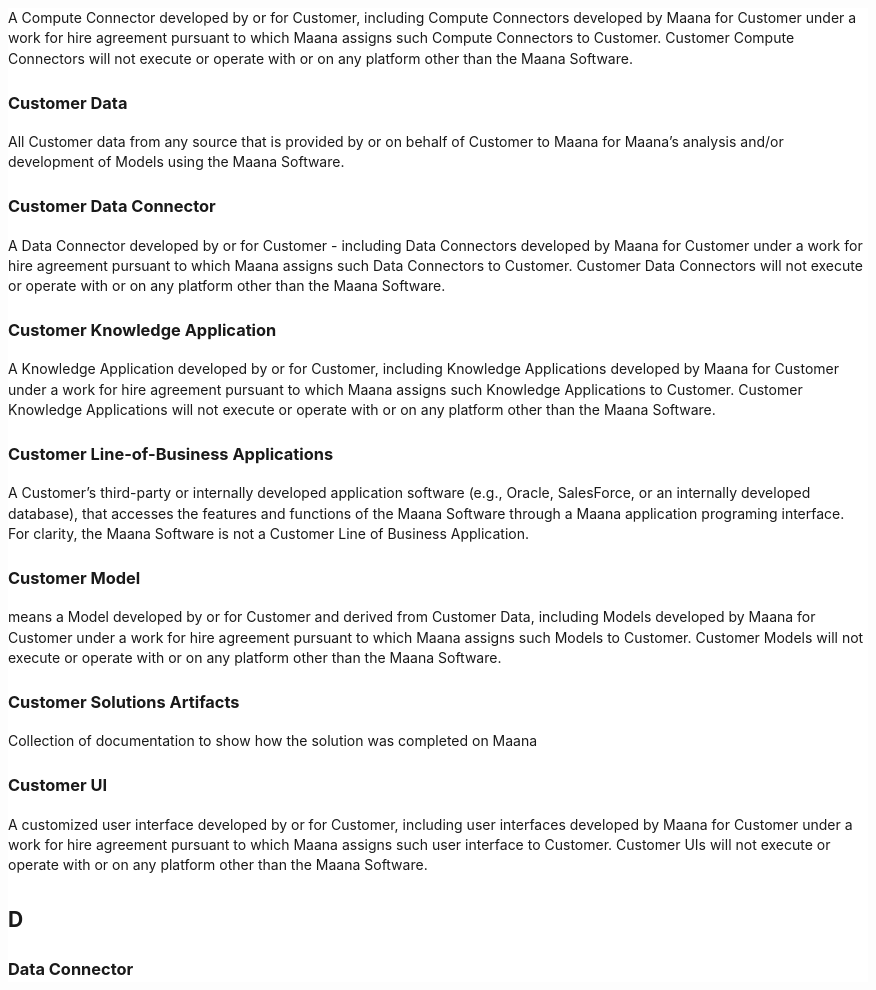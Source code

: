 A Compute Connector developed by or for Customer, including Compute Connectors developed by Maana for Customer under a work for hire agreement pursuant to which Maana assigns such Compute Connectors to Customer. Customer Compute Connectors will not execute or operate with or on any platform other than the Maana Software.

### Customer Data

All Customer data from any source that is provided by or on behalf of Customer to Maana for Maana’s analysis and/or development of Models using the Maana Software.

### Customer Data Connector

A Data Connector developed by or for Customer - including Data Connectors developed by Maana for Customer under a work for hire agreement pursuant to which Maana assigns such Data Connectors to Customer. Customer Data Connectors will not execute or operate with or on any platform other than the Maana Software.

### Customer Knowledge Application

A Knowledge Application developed by or for Customer, including Knowledge Applications developed by Maana for Customer under a work for hire agreement pursuant to which Maana assigns such Knowledge Applications to Customer. Customer Knowledge Applications will not execute or operate with or on any platform other than the Maana Software.

### Customer Line-of-Business Applications

A Customer’s third-party or internally developed application software \(e.g., Oracle, SalesForce, or an internally developed database\), that accesses the features and functions of the Maana Software through a Maana application programing interface. For clarity, the Maana Software is not a Customer Line of Business Application.

### Customer Model

means a Model developed by or for Customer and derived from Customer Data, including Models developed by Maana for Customer under a work for hire agreement pursuant to which Maana assigns such Models to Customer. Customer Models will not execute or operate with or on any platform other than the Maana Software.

### Customer Solutions Artifacts

Collection of documentation to show how the solution was completed on Maana

### Customer UI

A customized user interface developed by or for Customer, including user interfaces developed by Maana for Customer under a work for hire agreement pursuant to which Maana assigns such user interface to Customer. Customer UIs will not execute or operate with or on any platform other than the Maana Software.

## D

### Data Connector
